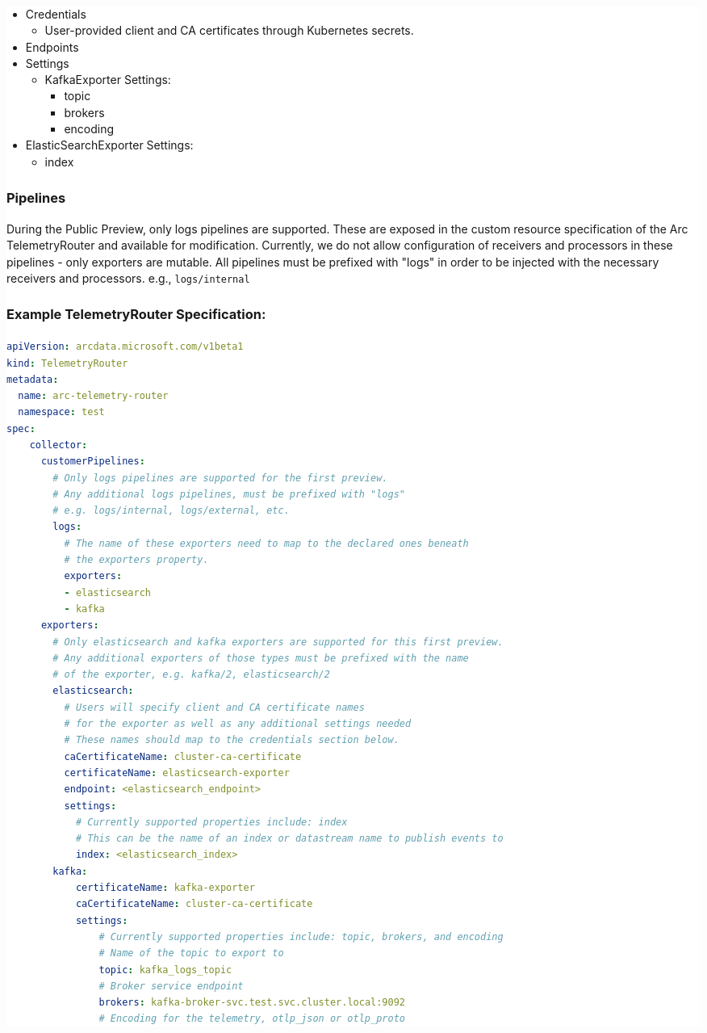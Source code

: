 - Credentials
  - User-provided client and CA certificates through Kubernetes secrets.
- Endpoints
- Settings
  - KafkaExporter Settings:
    - topic
    - brokers
    - encoding
- ElasticSearchExporter Settings:
  - index

### **Pipelines**

During the Public Preview, only logs pipelines are supported. These are exposed in the custom resource specification of the Arc TelemetryRouter and available for modification.  Currently, we do not allow configuration of receivers and processors in these pipelines - only exporters are mutable.  All pipelines must be prefixed with "logs" in order to be injected with the necessary receivers and processors. e.g., `logs/internal`

### **Example TelemetryRouter Specification:**

```yaml
apiVersion: arcdata.microsoft.com/v1beta1
kind: TelemetryRouter
metadata:
  name: arc-telemetry-router
  namespace: test
spec:
    collector:
      customerPipelines:
        # Only logs pipelines are supported for the first preview.
        # Any additional logs pipelines, must be prefixed with "logs"
        # e.g. logs/internal, logs/external, etc.
        logs:
          # The name of these exporters need to map to the declared ones beneath
          # the exporters property.
          exporters:
          - elasticsearch
          - kafka
      exporters:
        # Only elasticsearch and kafka exporters are supported for this first preview.
        # Any additional exporters of those types must be prefixed with the name
        # of the exporter, e.g. kafka/2, elasticsearch/2
        elasticsearch:
          # Users will specify client and CA certificate names
          # for the exporter as well as any additional settings needed
          # These names should map to the credentials section below.
          caCertificateName: cluster-ca-certificate
          certificateName: elasticsearch-exporter
          endpoint: <elasticsearch_endpoint>
          settings:
            # Currently supported properties include: index
            # This can be the name of an index or datastream name to publish events to
            index: <elasticsearch_index>
        kafka:
            certificateName: kafka-exporter
            caCertificateName: cluster-ca-certificate
            settings:
                # Currently supported properties include: topic, brokers, and encoding
                # Name of the topic to export to
                topic: kafka_logs_topic
                # Broker service endpoint
                brokers: kafka-broker-svc.test.svc.cluster.local:9092
                # Encoding for the telemetry, otlp_json or otlp_proto
```